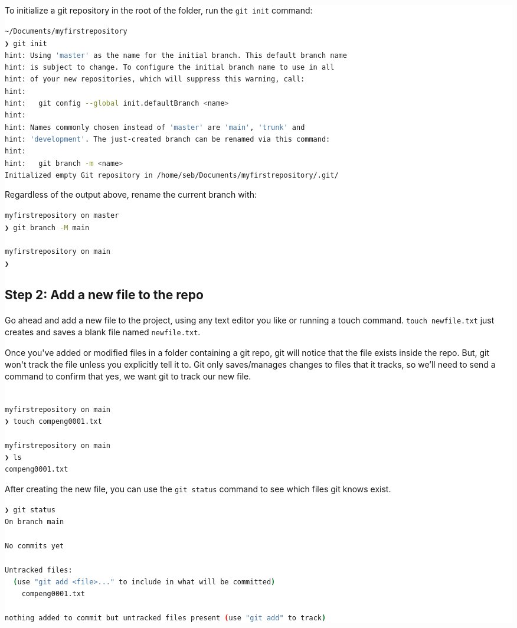 To initialize a git repository in the root of the folder, run the `git init` command:

```sh
~/Documents/myfirstrepository
❯ git init
hint: Using 'master' as the name for the initial branch. This default branch name
hint: is subject to change. To configure the initial branch name to use in all
hint: of your new repositories, which will suppress this warning, call:
hint:
hint: 	git config --global init.defaultBranch <name>
hint:
hint: Names commonly chosen instead of 'master' are 'main', 'trunk' and
hint: 'development'. The just-created branch can be renamed via this command:
hint:
hint: 	git branch -m <name>
Initialized empty Git repository in /home/seb/Documents/myfirstrepository/.git/
```

Regardless of the output above, rename the current branch with:

```sh
myfirstrepository on master
❯ git branch -M main

myfirstrepository on main
❯
```

## Step 2: Add a new file to the repo
Go ahead and add a new file to the project, using any text editor you like or running a touch command. `touch newfile.txt` just creates and saves a blank file named `newfile.txt`. 

Once you've added or modified files in a folder containing a git repo, git will notice that  the file exists inside the repo. But, git won't track the file unless you explicitly tell it to. Git only saves/manages changes to files that it tracks, so we’ll need to send a command to confirm that yes, we want git to track our new file.

```sh

myfirstrepository on main
❯ touch compeng0001.txt

myfirstrepository on main
❯ ls
compeng0001.txt
```

After creating the new file, you can use the `git status` command to see which files git knows exist.

```sh
❯ git status
On branch main

No commits yet

Untracked files:
  (use "git add <file>..." to include in what will be committed)
	compeng0001.txt

nothing added to commit but untracked files present (use "git add" to track)
```
